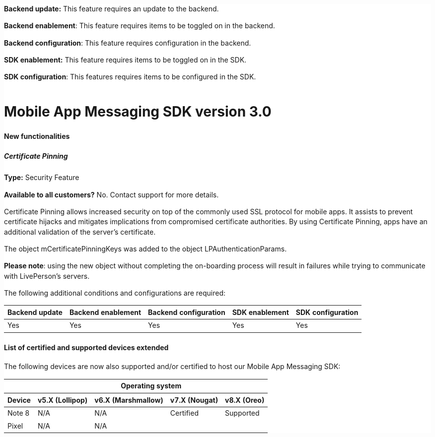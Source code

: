 **Backend update:** This feature requires an update to the backend.

**Backend enablement**: This feature requires items to be toggled on in the backend.

**Backend configuration**: This feature requires configuration in the backend.

**SDK enablement:** This feature requires items to be toggled on in the SDK.

**SDK configuration**: This features requires items to be configured in the SDK.



# Mobile App Messaging SDK version 3.0

#### New functionalities

##### Certificate Pinning

**Type:** Security Feature

**Available to all customers?** No. Contact support for more details.

Certificate Pinning allows increased security on top of the commonly used SSL protocol for mobile apps. It assists to prevent certificate hijacks and mitigates implications from compromised certificate authorities. By using Certificate Pinning, apps have an additional validation of the server’s certificate.

The object mCertificatePinningKeys was added to the object LPAuthenticationParams.

**Please note**: using the new object without completing the on-boarding process will result in failures while trying to communicate with LivePerson’s servers.

The following additional conditions and configurations are required:

| Backend update | Backend enablement | Backend configuration | SDK enablement | SDK configuration |
| ------------ | ------------ | ------------ | ------------ | ------------ |
| Yes | Yes | Yes | Yes | Yes |


#### List of certified and supported devices extended

The following devices are now also supported and/or certified to host our Mobile App Messaging SDK:

<table>
<thead>
 <tr>
 <th></th>
 <th colspan="4">Operating system</th>
 </tr>
 <tr>
 <th>Device</th>
 <th>v5.X (Lollipop)</th>
 <th>v6.X (Marshmallow)</th>
 <th>v7.X (Nougat)</th>
 <th>v8.X (Oreo)</th>
 </tr>
 </thead>
 <tbody>
 <tr>
 <td>Note 8</td>
 <td>N/A</td>
 <td>N/A</td>
 <td>Certified</td>
 <td>Supported</td>
 </tr>
 <tr>
 <td>Pixel</td>
 <td>N/A</td>
 <td>N/A</td>